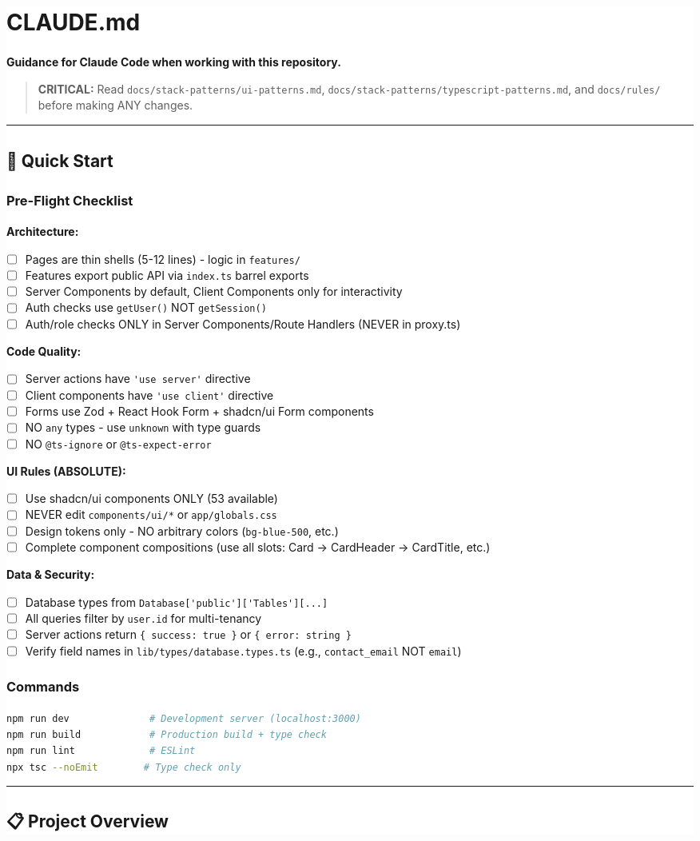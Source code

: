 # CLAUDE.md

**Guidance for Claude Code when working with this repository.**

> **CRITICAL:** Read `docs/stack-patterns/ui-patterns.md`, `docs/stack-patterns/typescript-patterns.md`, and `docs/rules/` before making ANY changes.

---

## 🎯 Quick Start

### Pre-Flight Checklist

**Architecture:**
- [ ] Pages are thin shells (5-12 lines) - logic in `features/`
- [ ] Features export public API via `index.ts` barrel exports
- [ ] Server Components by default, Client Components only for interactivity
- [ ] Auth checks use `getUser()` NOT `getSession()`
- [ ] Auth/role checks ONLY in Server Components/Route Handlers (NEVER in proxy.ts)

**Code Quality:**
- [ ] Server actions have `'use server'` directive
- [ ] Client components have `'use client'` directive
- [ ] Forms use Zod + React Hook Form + shadcn/ui Form components
- [ ] NO `any` types - use `unknown` with type guards
- [ ] NO `@ts-ignore` or `@ts-expect-error`

**UI Rules (ABSOLUTE):**
- [ ] Use shadcn/ui components ONLY (53 available)
- [ ] NEVER edit `components/ui/*` or `app/globals.css`
- [ ] Design tokens only - NO arbitrary colors (`bg-blue-500`, etc.)
- [ ] Complete component compositions (use all slots: Card → CardHeader → CardTitle, etc.)

**Data & Security:**
- [ ] Database types from `Database['public']['Tables'][...]`
- [ ] All queries filter by `user.id` for multi-tenancy
- [ ] Server actions return `{ success: true }` or `{ error: string }`
- [ ] Verify field names in `lib/types/database.types.ts` (e.g., `contact_email` NOT `email`)

### Commands

```bash
npm run dev              # Development server (localhost:3000)
npm run build            # Production build + type check
npm run lint             # ESLint
npx tsc --noEmit        # Type check only
```

---

## 📋 Project Overview
